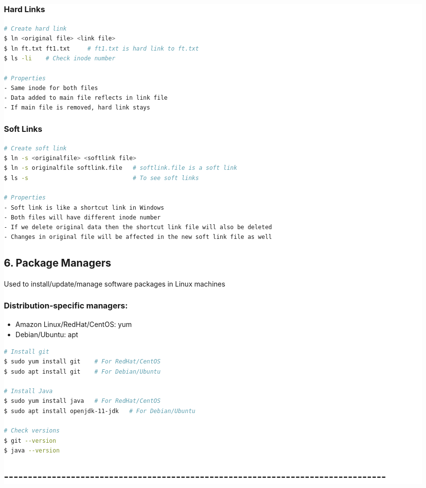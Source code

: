 ### Hard Links
```bash
# Create hard link
$ ln <original file> <link file>
$ ln ft.txt ft1.txt     # ft1.txt is hard link to ft.txt
$ ls -li    # Check inode number

# Properties
- Same inode for both files
- Data added to main file reflects in link file
- If main file is removed, hard link stays
```

### Soft Links
```bash
# Create soft link
$ ln -s <originalfile> <softlink file>
$ ln -s originalfile softlink.file   # softlink.file is a soft link
$ ls -s                              # To see soft links

# Properties
- Soft link is like a shortcut link in Windows
- Both files will have different inode number
- If we delete original data then the shortcut link file will also be deleted
- Changes in original file will be affected in the new soft link file as well
```

## 6. Package Managers
Used to install/update/manage software packages in Linux machines

### Distribution-specific managers:
- Amazon Linux/RedHat/CentOS: yum
- Debian/Ubuntu: apt

```bash
# Install git
$ sudo yum install git    # For RedHat/CentOS
$ sudo apt install git    # For Debian/Ubuntu

# Install Java
$ sudo yum install java   # For RedHat/CentOS
$ sudo apt install openjdk-11-jdk   # For Debian/Ubuntu

# Check versions
$ git --version
$ java --version
```
## --------------------------------------------------------------------------------
